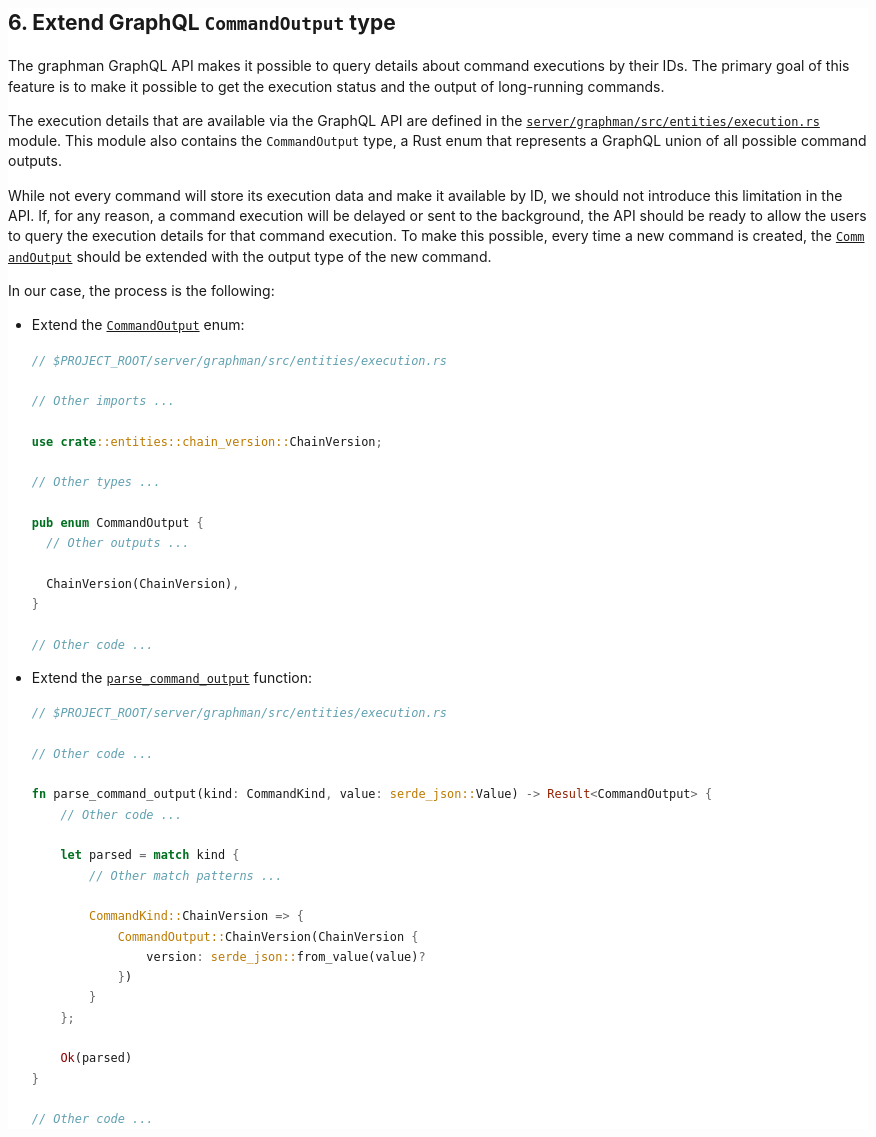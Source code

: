 ## 6. Extend GraphQL `CommandOutput` type

The graphman GraphQL API makes it possible to query details about command executions by their IDs. The primary goal of
this feature is to make it possible to get the execution status and the output of long-running commands.

The execution details that are available via the GraphQL API are defined in
the [`server/graphman/src/entities/execution.rs`][execution] module. This module also contains the `CommandOutput` type,
a Rust enum that represents a GraphQL union of all possible command outputs.

While not every command will store its execution data and make it available by ID, we should not introduce this
limitation in the API. If, for any reason, a command execution will be delayed or sent to the background, the API should
be ready to allow the users to query the execution details for that command execution. To make this possible, every time
a new command is created, the [`CommandOutput`][execution] should be extended with the output type of the new command.

In our case, the process is the following:

- Extend the [`CommandOutput`][execution] enum:
  ```rust
  // $PROJECT_ROOT/server/graphman/src/entities/execution.rs
  
  // Other imports ...
  
  use crate::entities::chain_version::ChainVersion;
  
  // Other types ...
  
  pub enum CommandOutput {
    // Other outputs ...
    
    ChainVersion(ChainVersion),
  }
  
  // Other code ...
  ```
- Extend the [`parse_command_output`][execution] function:

  ```rust
  // $PROJECT_ROOT/server/graphman/src/entities/execution.rs
  
  // Other code ...
  
  fn parse_command_output(kind: CommandKind, value: serde_json::Value) -> Result<CommandOutput> {
      // Other code ...
  
      let parsed = match kind {
          // Other match patterns ...
  
          CommandKind::ChainVersion => {
              CommandOutput::ChainVersion(ChainVersion {
                  version: serde_json::from_value(value)?
              })
          }
      };
  
      Ok(parsed)
  }
  
  // Other code ...
  ```

[graphman]: ../core/graphman
[commands]: ../core/graphman/src/commands
[deployment]: ../core/graphman/src/commands/deployment
[deployment-info]: ../core/graphman/src/commands/deployment/info.rs
[command-kind]: ../core/graphman/src/kind.rs
[graphman-extensions]: ../core/graphman_extensions
[identify-command]: ../core/graphman_extensions/src/identify_command.rs
[handle-broken-executions]: ../core/graphman_extensions/src/handle_broken_executions.rs
[prevent-duplicate-executions]: ../core/graphman_extensions/src/prevent_duplicate_executions.rs
[execute-in-background]: ../core/graphman_extensions/src/execute_in_background.rs
[track-execution]: ../core/graphman_extensions/src/track_execution.rs
[graphman-primitives]: ../core/graphman_primitives
[command]: ../core/graphman_primitives/src/command.rs
[extensible-command]: ../core/graphman_primitives/src/extensible_command.rs
[intuitive-layering]: ../core/graphman_primitives/src/intuitive_layering.rs
[graphman-server]: ../server/graphman
[entities]: ../server/graphman/src/entities
[graphql-command-kind]: ../server/graphman/src/entities/command_kind.rs
[execution]: ../server/graphman/src/entities/execution.rs
[resolvers]: ../server/graphman/src/resolvers
[query-root]: ../server/graphman/src/resolvers/query_root.rs
[tests]: ../server/graphman/tests
[manager]: ../node/src/bin/manager.rs
[test-docs]: ../store/test-store/README.md
[async-graphql]: https://crates.io/crates/async-graphql
[async-graphql-docs]: https://async-graphql.github.io/async-graphql/en/index.html